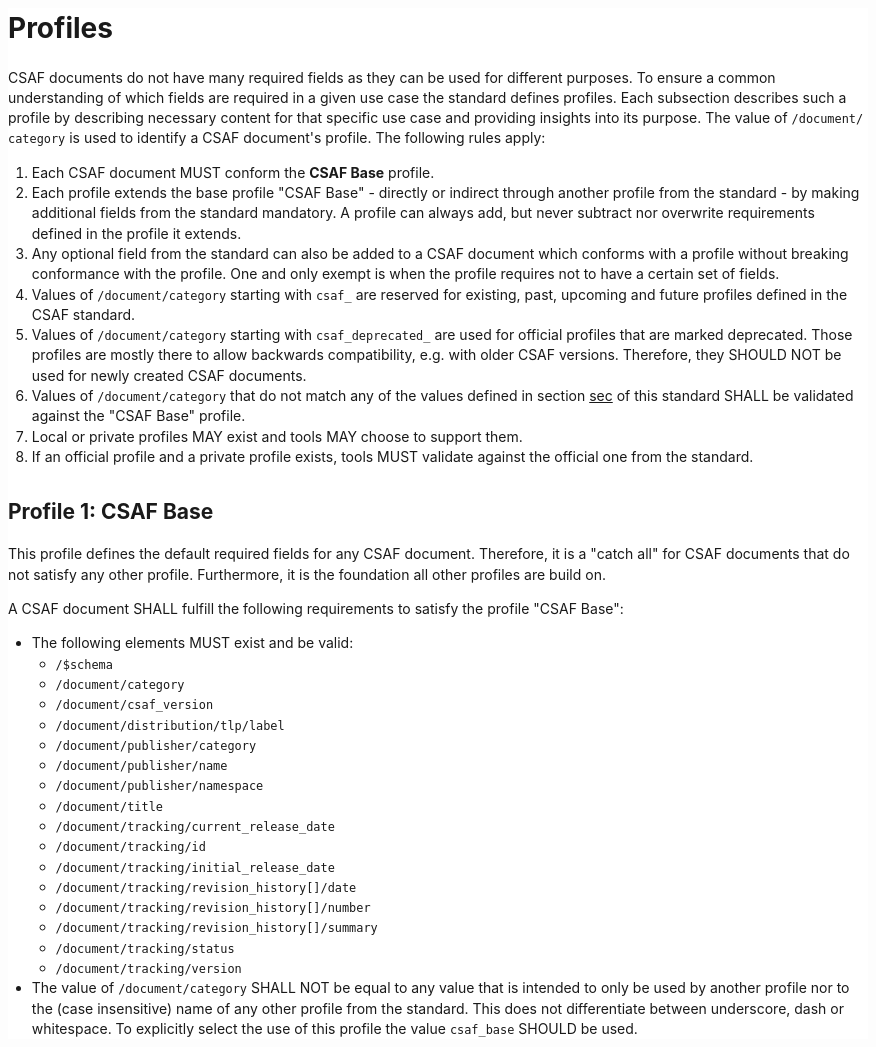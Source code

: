 # Profiles

CSAF documents do not have many required fields as they can be used for different purposes.
To ensure a common understanding of which fields are required in a given use case the standard defines profiles.
Each subsection describes such a profile by describing necessary content for that specific use case and providing insights into its purpose.
The value of `/document/category` is used to identify a CSAF document's profile. The following rules apply:

1. Each CSAF document MUST conform the **CSAF Base** profile.
2. Each profile extends the base profile "CSAF Base" - directly or indirect through another profile from the standard - by making additional
   fields from the standard mandatory.
   A profile can always add, but never subtract nor overwrite requirements defined in the profile it extends.
3. Any optional field from the standard can also be added to a CSAF document which conforms with a profile without breaking conformance with
   the profile.
   One and only exempt is when the profile requires not to have a certain set of fields.
4. Values of `/document/category` starting with `csaf_` are reserved for existing, past, upcoming and future profiles defined in the CSAF standard.
5. Values of `/document/category` starting with `csaf_deprecated_` are used for official profiles that are marked deprecated.
   Those profiles are mostly there to allow backwards compatibility, e.g. with older CSAF versions.
   Therefore, they SHOULD NOT be used for newly created CSAF documents.
6. Values of `/document/category` that do not match any of the values defined in section [sec](#profiles) of this standard SHALL be validated against
   the "CSAF Base" profile.
7. Local or private profiles MAY exist and tools MAY choose to support them.
8. If an official profile and a private profile exists, tools MUST validate against the official one from the standard.

## Profile 1: CSAF Base

This profile defines the default required fields for any CSAF document.
Therefore, it is a "catch all" for CSAF documents that do not satisfy any other profile.
Furthermore, it is the foundation all other profiles are build on.

A CSAF document SHALL fulfill the following requirements to satisfy the profile "CSAF Base":

* The following elements MUST exist and be valid:
  * `/$schema`
  * `/document/category`
  * `/document/csaf_version`
  * `/document/distribution/tlp/label`
  * `/document/publisher/category`
  * `/document/publisher/name`
  * `/document/publisher/namespace`
  * `/document/title`
  * `/document/tracking/current_release_date`
  * `/document/tracking/id`
  * `/document/tracking/initial_release_date`
  * `/document/tracking/revision_history[]/date`
  * `/document/tracking/revision_history[]/number`
  * `/document/tracking/revision_history[]/summary`
  * `/document/tracking/status`
  * `/document/tracking/version`
* The value of `/document/category` SHALL NOT be equal to any value that is intended to only be used by another profile nor to the
  (case insensitive) name of any other profile from the standard.
  This does not differentiate between underscore, dash or whitespace.
  To explicitly select the use of this profile the value `csaf_base` SHOULD be used.
